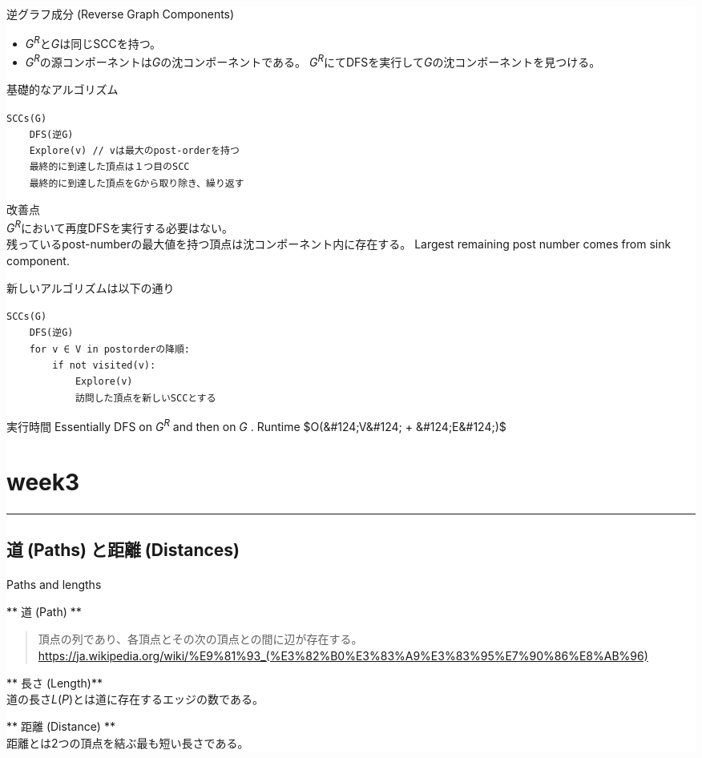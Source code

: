 
逆グラフ成分 (Reverse Graph Components)
* $G^R$と$G$は同じSCCを持つ。
* $G^R$の源コンポーネントは$G$の沈コンポーネントである。
$G^R$にてDFSを実行して$G$の沈コンポーネントを見つける。



基礎的なアルゴリズム
```
SCCs(G)
	DFS(逆G)
	Explore(v) // vは最大のpost-orderを持つ
	最終的に到達した頂点は１つ目のSCC
	最終的に到達した頂点をGから取り除き、繰り返す
```

改善点  
$G^R$において再度DFSを実行する必要はない。  
残っているpost-numberの最大値を持つ頂点は沈コンポーネント内に存在する。
Largest remaining post number comes from sink component.


新しいアルゴリズムは以下の通り

```
SCCs(G)
	DFS(逆G)
	for v ∈ V in postorderの降順:
		if not visited(v):
			Explore(v)
			訪問した頂点を新しいSCCとする
```

実行時間
Essentially DFS on $G^R$ and then on $G$ .
Runtime $O(&#124;V&#124; + &#124;E&#124;)$





# week3

----------------------
## 道 (Paths) と距離 (Distances)

Paths and lengths

** 道 (Path) **  
> 頂点の列であり、各頂点とその次の頂点との間に辺が存在する。  
https://ja.wikipedia.org/wiki/%E9%81%93_(%E3%82%B0%E3%83%A9%E3%83%95%E7%90%86%E8%AB%96)

** 長さ (Length)**  
道の長さ$L(P)$とは道に存在するエッジの数である。

** 距離 (Distance) **  
距離とは2つの頂点を結ぶ最も短い長さである。
